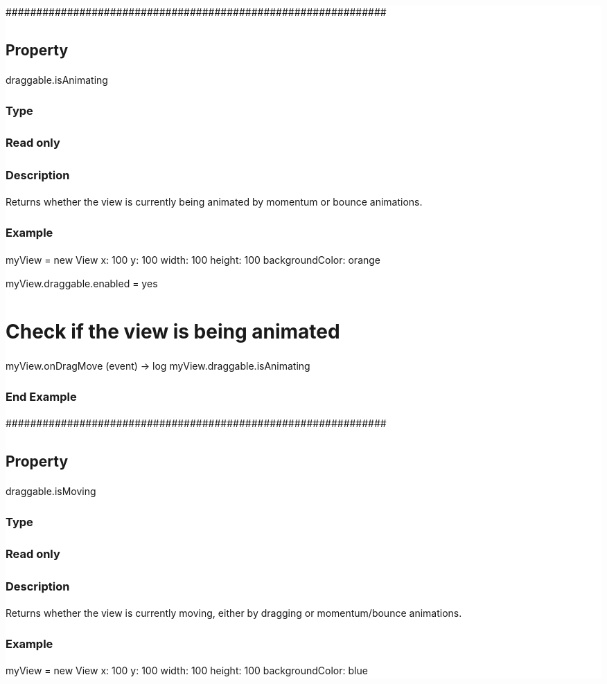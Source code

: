 
##############################################################
## Property
draggable.isAnimating

### Type
<boolean>

### Read only

### Description
Returns whether the view is currently being animated by momentum or bounce animations.

### Example
myView = new View
	x: 100
	y: 100
	width: 100
	height: 100
	backgroundColor: orange

myView.draggable.enabled = yes

# Check if the view is being animated
myView.onDragMove (event) ->
	log myView.draggable.isAnimating
### End Example


##############################################################
## Property
draggable.isMoving

### Type
<boolean>

### Read only

### Description
Returns whether the view is currently moving, either by dragging or momentum/bounce animations.

### Example
myView = new View
	x: 100
	y: 100
	width: 100
	height: 100
	backgroundColor: blue
